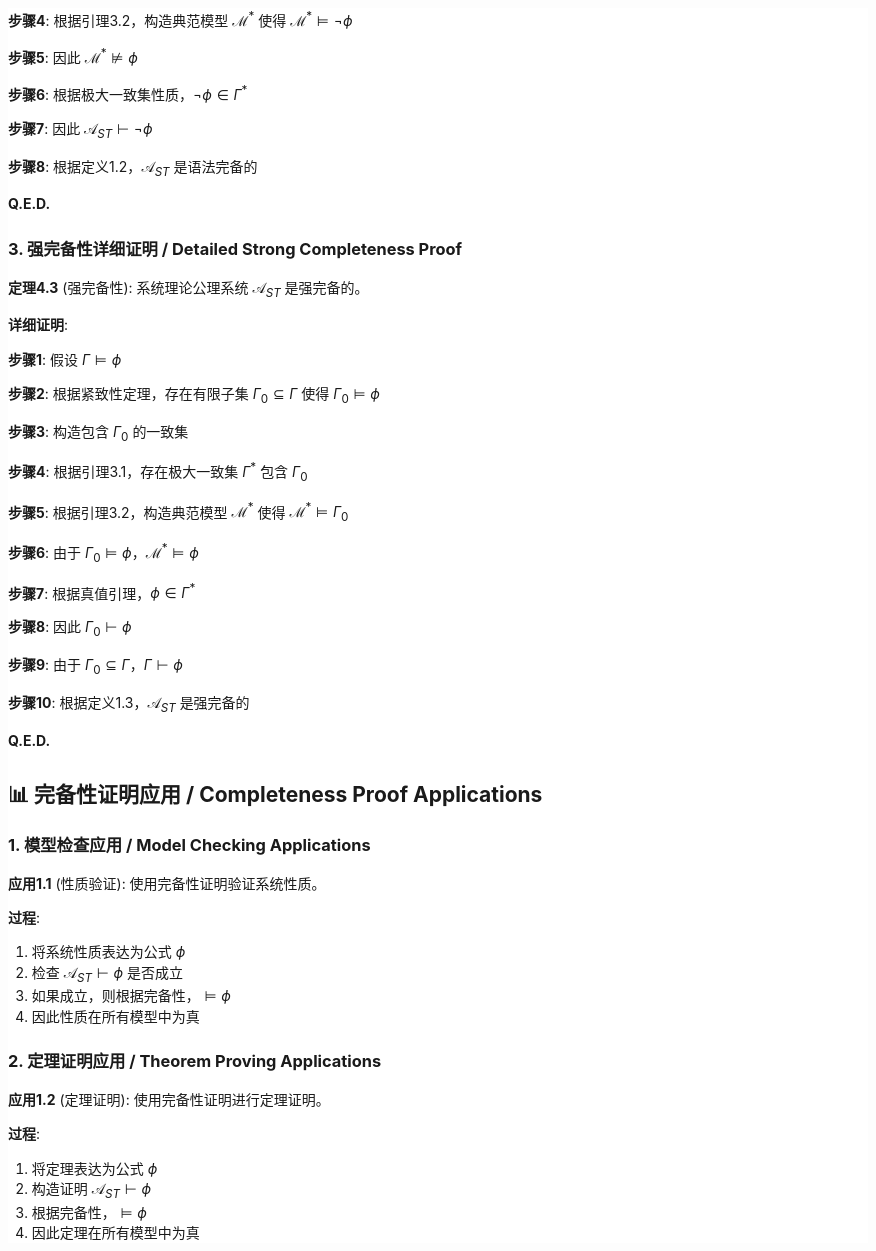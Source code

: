**步骤4**: 根据引理3.2，构造典范模型 $\mathcal{M}^*$ 使得 $\mathcal{M}^* \models \neg \phi$

**步骤5**: 因此 $\mathcal{M}^* \not\models \phi$

**步骤6**: 根据极大一致集性质，$\neg \phi \in \Gamma^*$

**步骤7**: 因此 $\mathcal{A}_{ST} \vdash \neg \phi$

**步骤8**: 根据定义1.2，$\mathcal{A}_{ST}$ 是语法完备的

**Q.E.D.**

### 3. 强完备性详细证明 / Detailed Strong Completeness Proof

**定理4.3** (强完备性):
系统理论公理系统 $\mathcal{A}_{ST}$ 是强完备的。

**详细证明**:

**步骤1**: 假设 $\Gamma \models \phi$

**步骤2**: 根据紧致性定理，存在有限子集 $\Gamma_0 \subseteq \Gamma$ 使得 $\Gamma_0 \models \phi$

**步骤3**: 构造包含 $\Gamma_0$ 的一致集

**步骤4**: 根据引理3.1，存在极大一致集 $\Gamma^*$ 包含 $\Gamma_0$

**步骤5**: 根据引理3.2，构造典范模型 $\mathcal{M}^*$ 使得 $\mathcal{M}^* \models \Gamma_0$

**步骤6**: 由于 $\Gamma_0 \models \phi$，$\mathcal{M}^* \models \phi$

**步骤7**: 根据真值引理，$\phi \in \Gamma^*$

**步骤8**: 因此 $\Gamma_0 \vdash \phi$

**步骤9**: 由于 $\Gamma_0 \subseteq \Gamma$，$\Gamma \vdash \phi$

**步骤10**: 根据定义1.3，$\mathcal{A}_{ST}$ 是强完备的

**Q.E.D.**

## 📊 完备性证明应用 / Completeness Proof Applications

### 1. 模型检查应用 / Model Checking Applications

**应用1.1** (性质验证):
使用完备性证明验证系统性质。

**过程**:
1. 将系统性质表达为公式 $\phi$
2. 检查 $\mathcal{A}_{ST} \vdash \phi$ 是否成立
3. 如果成立，则根据完备性，$\models \phi$
4. 因此性质在所有模型中为真

### 2. 定理证明应用 / Theorem Proving Applications

**应用1.2** (定理证明):
使用完备性证明进行定理证明。

**过程**:
1. 将定理表达为公式 $\phi$
2. 构造证明 $\mathcal{A}_{ST} \vdash \phi$
3. 根据完备性，$\models \phi$
4. 因此定理在所有模型中为真
